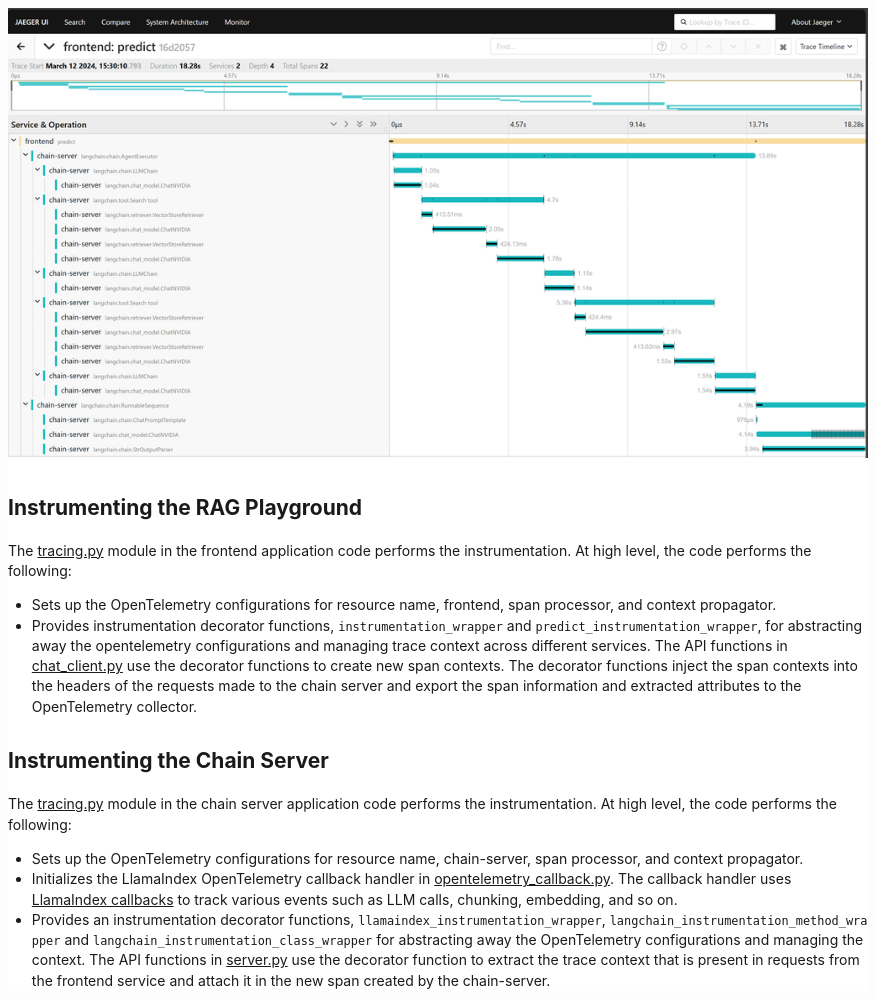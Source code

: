   ![Query decomposition example user query](../../../docs/images/image15.png)

## Instrumenting the RAG Playground

The [tracing.py](../../src/rag_playground/default/tracing.py) module in the frontend application code performs the instrumentation.
At high level, the code performs the following:

- Sets up the OpenTelemetry configurations for resource name, frontend, span processor, and context propagator.
- Provides instrumentation decorator functions, `instrumentation_wrapper` and `predict_instrumentation_wrapper`, for abstracting away the opentelemetry configurations and managing trace context across different services.
  The API functions in [chat_client.py](../../src/rag_playground/default/chat_client.py) use the decorator functions to create new span contexts.
  The decorator functions inject the span contexts into the headers of the requests made to the chain server and export the span information and extracted attributes to the OpenTelemetry collector.

## Instrumenting the Chain Server

The [tracing.py](../../src/chain_server/tracing.py) module in the chain server application code performs the instrumentation.
At high level, the code performs the following:

- Sets up the OpenTelemetry configurations for resource name, chain-server, span processor, and context propagator.
- Initializes the LlamaIndex OpenTelemetry callback handler in [opentelemetry_callback.py](./llamaindex/opentelemetry_callback.py).
  The callback handler uses [LlamaIndex callbacks](https://docs.llamaindex.ai/en/stable/module_guides/observability/callbacks/root.html) to track various events such as LLM calls, chunking, embedding, and so on.
- Provides an instrumentation decorator functions, `llamaindex_instrumentation_wrapper`, `langchain_instrumentation_method_wrapper` and `langchain_instrumentation_class_wrapper` for abstracting away the OpenTelemetry configurations and managing the context.
  The API functions in [server.py](../../src/chain_server/server.py) use the decorator function to extract the trace context that is present in requests from the frontend service and attach it in the new span created by the chain-server.
